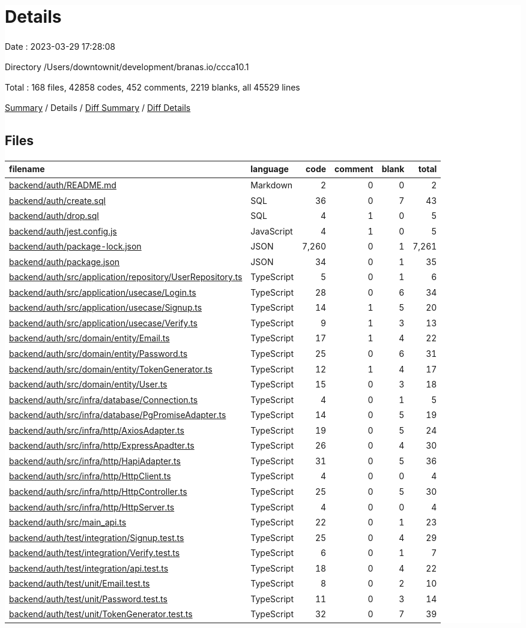 # Details

Date : 2023-03-29 17:28:08

Directory /Users/downtownit/development/branas.io/ccca10.1

Total : 168 files,  42858 codes, 452 comments, 2219 blanks, all 45529 lines

[Summary](results.md) / Details / [Diff Summary](diff.md) / [Diff Details](diff-details.md)

## Files
| filename | language | code | comment | blank | total |
| :--- | :--- | ---: | ---: | ---: | ---: |
| [backend/auth/README.md](/backend/auth/README.md) | Markdown | 2 | 0 | 0 | 2 |
| [backend/auth/create.sql](/backend/auth/create.sql) | SQL | 36 | 0 | 7 | 43 |
| [backend/auth/drop.sql](/backend/auth/drop.sql) | SQL | 4 | 1 | 0 | 5 |
| [backend/auth/jest.config.js](/backend/auth/jest.config.js) | JavaScript | 4 | 1 | 0 | 5 |
| [backend/auth/package-lock.json](/backend/auth/package-lock.json) | JSON | 7,260 | 0 | 1 | 7,261 |
| [backend/auth/package.json](/backend/auth/package.json) | JSON | 34 | 0 | 1 | 35 |
| [backend/auth/src/application/repository/UserRepository.ts](/backend/auth/src/application/repository/UserRepository.ts) | TypeScript | 5 | 0 | 1 | 6 |
| [backend/auth/src/application/usecase/Login.ts](/backend/auth/src/application/usecase/Login.ts) | TypeScript | 28 | 0 | 6 | 34 |
| [backend/auth/src/application/usecase/Signup.ts](/backend/auth/src/application/usecase/Signup.ts) | TypeScript | 14 | 1 | 5 | 20 |
| [backend/auth/src/application/usecase/Verify.ts](/backend/auth/src/application/usecase/Verify.ts) | TypeScript | 9 | 1 | 3 | 13 |
| [backend/auth/src/domain/entity/Email.ts](/backend/auth/src/domain/entity/Email.ts) | TypeScript | 17 | 1 | 4 | 22 |
| [backend/auth/src/domain/entity/Password.ts](/backend/auth/src/domain/entity/Password.ts) | TypeScript | 25 | 0 | 6 | 31 |
| [backend/auth/src/domain/entity/TokenGenerator.ts](/backend/auth/src/domain/entity/TokenGenerator.ts) | TypeScript | 12 | 1 | 4 | 17 |
| [backend/auth/src/domain/entity/User.ts](/backend/auth/src/domain/entity/User.ts) | TypeScript | 15 | 0 | 3 | 18 |
| [backend/auth/src/infra/database/Connection.ts](/backend/auth/src/infra/database/Connection.ts) | TypeScript | 4 | 0 | 1 | 5 |
| [backend/auth/src/infra/database/PgPromiseAdapter.ts](/backend/auth/src/infra/database/PgPromiseAdapter.ts) | TypeScript | 14 | 0 | 5 | 19 |
| [backend/auth/src/infra/http/AxiosAdapter.ts](/backend/auth/src/infra/http/AxiosAdapter.ts) | TypeScript | 19 | 0 | 5 | 24 |
| [backend/auth/src/infra/http/ExpressApadter.ts](/backend/auth/src/infra/http/ExpressApadter.ts) | TypeScript | 26 | 0 | 4 | 30 |
| [backend/auth/src/infra/http/HapiAdapter.ts](/backend/auth/src/infra/http/HapiAdapter.ts) | TypeScript | 31 | 0 | 5 | 36 |
| [backend/auth/src/infra/http/HttpClient.ts](/backend/auth/src/infra/http/HttpClient.ts) | TypeScript | 4 | 0 | 0 | 4 |
| [backend/auth/src/infra/http/HttpController.ts](/backend/auth/src/infra/http/HttpController.ts) | TypeScript | 25 | 0 | 5 | 30 |
| [backend/auth/src/infra/http/HttpServer.ts](/backend/auth/src/infra/http/HttpServer.ts) | TypeScript | 4 | 0 | 0 | 4 |
| [backend/auth/src/main_api.ts](/backend/auth/src/main_api.ts) | TypeScript | 22 | 0 | 1 | 23 |
| [backend/auth/test/integration/Signup.test.ts](/backend/auth/test/integration/Signup.test.ts) | TypeScript | 25 | 0 | 4 | 29 |
| [backend/auth/test/integration/Verify.test.ts](/backend/auth/test/integration/Verify.test.ts) | TypeScript | 6 | 0 | 1 | 7 |
| [backend/auth/test/integration/api.test.ts](/backend/auth/test/integration/api.test.ts) | TypeScript | 18 | 0 | 4 | 22 |
| [backend/auth/test/unit/Email.test.ts](/backend/auth/test/unit/Email.test.ts) | TypeScript | 8 | 0 | 2 | 10 |
| [backend/auth/test/unit/Password.test.ts](/backend/auth/test/unit/Password.test.ts) | TypeScript | 11 | 0 | 3 | 14 |
| [backend/auth/test/unit/TokenGenerator.test.ts](/backend/auth/test/unit/TokenGenerator.test.ts) | TypeScript | 32 | 0 | 7 | 39 |